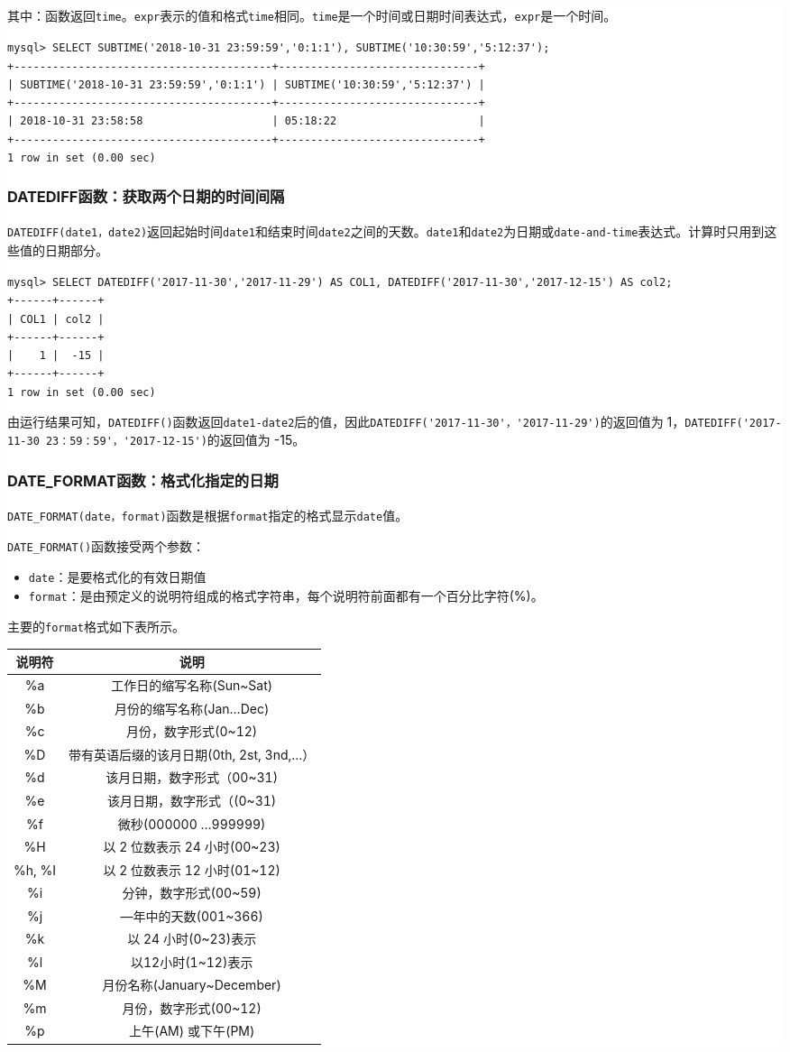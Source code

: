 其中：函数返回`time`。`expr`表示的值和格式`time`相同。`time`是一个时间或日期时间表达式，`expr`是一个时间。
```shell
mysql> SELECT SUBTIME('2018-10-31 23:59:59','0:1:1'), SUBTIME('10:30:59','5:12:37');
+----------------------------------------+-------------------------------+
| SUBTIME('2018-10-31 23:59:59','0:1:1') | SUBTIME('10:30:59','5:12:37') |
+----------------------------------------+-------------------------------+
| 2018-10-31 23:58:58                    | 05:18:22                      |
+----------------------------------------+-------------------------------+
1 row in set (0.00 sec)
```
### DATEDIFF函数：获取两个日期的时间间隔
`DATEDIFF(date1，date2)`返回起始时间`date1`和结束时间`date2`之间的天数。`date1`和`date2`为日期或`date-and-time`表达式。计算时只用到这些值的日期部分。
```shell
mysql> SELECT DATEDIFF('2017-11-30','2017-11-29') AS COL1, DATEDIFF('2017-11-30','2017-12-15') AS col2;
+------+------+
| COL1 | col2 |
+------+------+
|    1 |  -15 |
+------+------+
1 row in set (0.00 sec)
```
由运行结果可知，`DATEDIFF()`函数返回`date1-date2`后的值，因此`DATEDIFF('2017-11-30'，'2017-11-29')`的返回值为 1，`DATEDIFF('2017-11-30 23：59：59'，'2017-12-15')`的返回值为 -15。
### DATE_FORMAT函数：格式化指定的日期
`DATE_FORMAT(date，format)`函数是根据`format`指定的格式显示`date`值。

`DATE_FORMAT()`函数接受两个参数：
* `date`：是要格式化的有效日期值
* `format`：是由预定义的说明符组成的格式字符串，每个说明符前面都有一个百分比字符(%)。

主要的`format`格式如下表所示。

| 说明符 | 说明 |
| :--: | :--: |
| %a	| 工作日的缩写名称(Sun~Sat) |
| %b	| 月份的缩写名称(Jan…Dec) |
| %c	| 月份，数字形式(0~12) |
| %D	| 带有英语后缀的该月日期(0th, 2st, 3nd,…） |
| %d	| 该月日期，数字形式（00~31) |
| %e	| 该月日期，数字形式（(0~31) |
| %f	| 微秒(000000 …999999) |
| %H	| 以 2 位数表示 24 小时(00~23) |
| %h, %I|	以 2 位数表示 12 小时(01~12) |
| %i	| 分钟，数字形式(00~59) |
| %j	| —年中的天数(001~366) |
| %k	| 以 24 小时(0~23)表示 |
| %l	| 以12小时(1~12)表示 |
| %M	| 月份名称(January~December) |
| %m	| 月份，数字形式(00~12) |
| %p	| 上午(AM) 或下午(PM) |